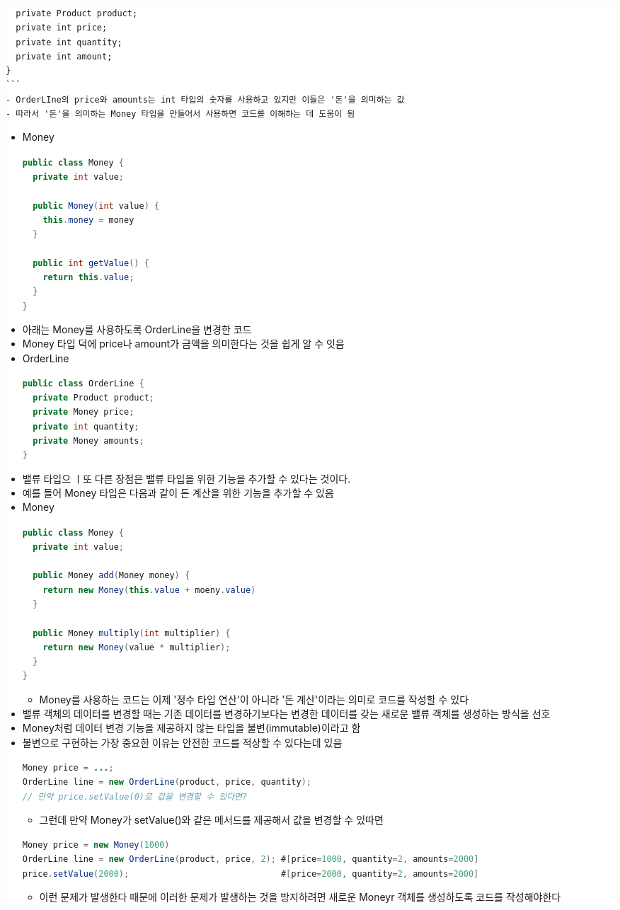       private Product product;
      private int price;
      private int quantity;
      private int amount;
    }
    ```
    - OrderLIne의 price와 amounts는 int 타입의 숫자를 사용하고 있지만 이들은 '돈'을 의미하는 값 
    - 따라서 '돈'을 의미하는 Money 타입을 만들어서 사용하면 코드를 이해하는 데 도움이 됨
  - Money
    ``` java
    public class Money {
      private int value;
      
      public Money(int value) {
        this.money = money
      }
      
      public int getValue() {
        return this.value;
      }
    }
    ```
  - 아래는 Money를 사용하도록 OrderLine을 변경한 코드
  - Money 타입 덕에 price나 amount가 금액을 의미한다는 것을 쉽게 알 수 잇음
  - OrderLine
    ``` java
    public class OrderLine {
      private Product product;
      private Money price;
      private int quantity;
      private Money amounts;
    }
    ```
  - 밸류 타입으 ㅣ또 다른 장점은 밸류 타입을 위한 기능을 추가할 수 있다는 것이다.
  - 예를 들어 Money 타입은 다음과 같이 돈 계산을 위한 기능을 추가할 수 있음
  - Money
    ``` java
    public class Money {
      private int value;
      
      public Money add(Money money) {
        return new Money(this.value + moeny.value)
      }
      
      public Money multiply(int multiplier) {
        return new Money(value * multiplier);
      }
    }
    ```
    - Money를 사용하는 코드는 이제 '정수 타입 연산'이 아니라 '돈 계산'이라는 의미로 코드를 작성할 수 있다
  - 밸류 객체의 데이터를 변경할 때는 기존 데이터를 변경하기보다는 변경한 데이터를 갖는 새로운 밸류 객체를 생성하는 방식을 선호
  - Money처럼 데이터 변경 기능을 제공하지 않는 타입을 불변(immutable)이라고 함
  - 불변으로 구현하는 가장 중요한 이유는 안전한 코드를 적상할 수 있다는데 있음
    ``` java
    Money price = ...;
    OrderLine line = new OrderLine(product, price, quantity);
    // 만약 price.setValue(0)로 값을 변경할 수 있다면?
    ```
    - 그런데 만약 Money가 setValue()와 같은 메서드를 제공해서 값을 변경할 수 있따면
    ``` java
    Money price = new Money(1000)
    OrderLine line = new OrderLine(product, price, 2); #[price=1000, quantity=2, amounts=2000]
    price.setValue(2000);                              #[price=2000, quantity=2, amounts=2000]
    ```
    - 이런 문제가 발생한다 때문에 이러한 문제가 발생하는 것을 방지하려면 새로운 Moneyr 객체를 생성하도록 코드를 작성해야한다
